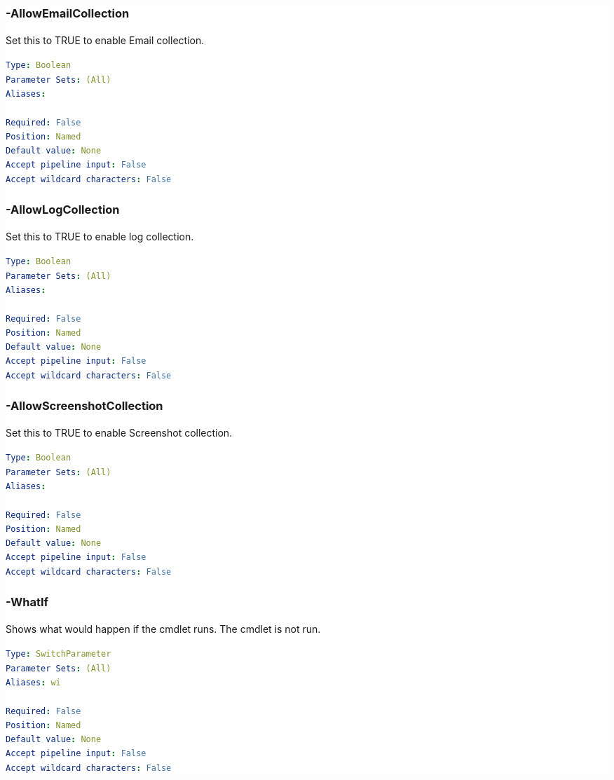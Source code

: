 ### -AllowEmailCollection
Set this to TRUE to enable Email collection.

```yaml
Type: Boolean
Parameter Sets: (All)
Aliases:

Required: False
Position: Named
Default value: None
Accept pipeline input: False
Accept wildcard characters: False
```

### -AllowLogCollection
Set this to TRUE to enable log collection.

```yaml
Type: Boolean
Parameter Sets: (All)
Aliases:

Required: False
Position: Named
Default value: None
Accept pipeline input: False
Accept wildcard characters: False
```

### -AllowScreenshotCollection
Set this to TRUE to enable Screenshot collection.

```yaml
Type: Boolean
Parameter Sets: (All)
Aliases:

Required: False
Position: Named
Default value: None
Accept pipeline input: False
Accept wildcard characters: False
```

### -WhatIf
Shows what would happen if the cmdlet runs.
The cmdlet is not run.

```yaml
Type: SwitchParameter
Parameter Sets: (All)
Aliases: wi

Required: False
Position: Named
Default value: None
Accept pipeline input: False
Accept wildcard characters: False
```
